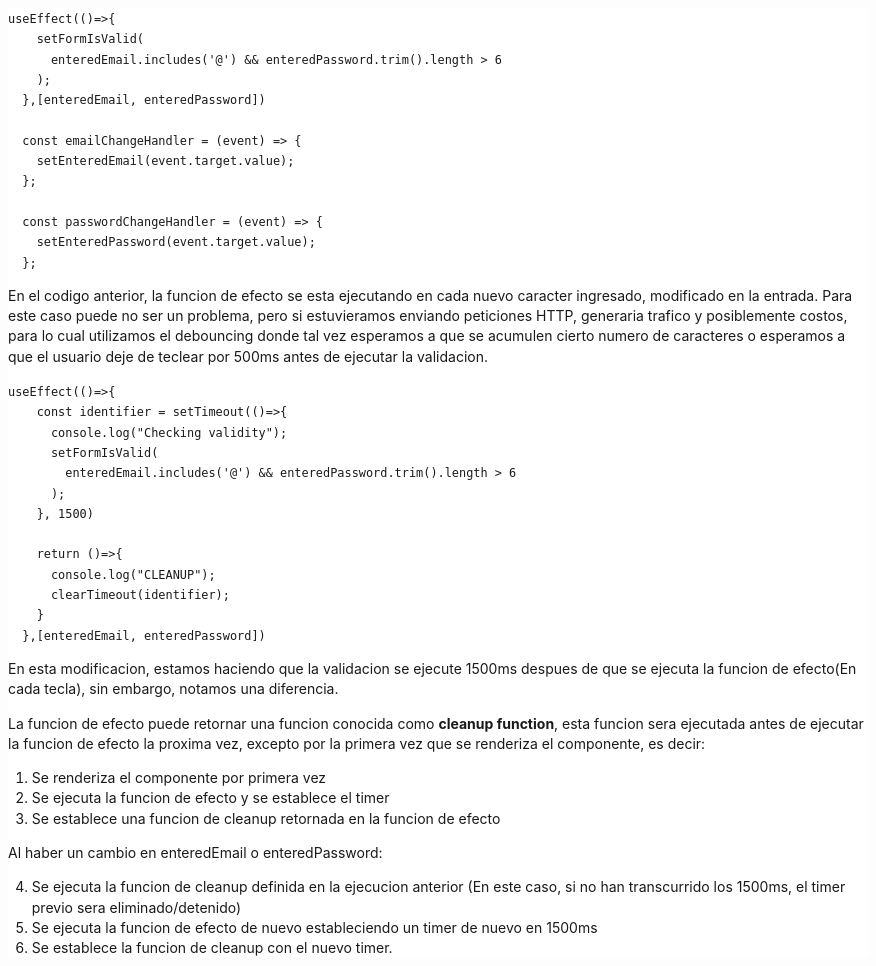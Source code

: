 ```
useEffect(()=>{
    setFormIsValid(
      enteredEmail.includes('@') && enteredPassword.trim().length > 6
    );
  },[enteredEmail, enteredPassword])

  const emailChangeHandler = (event) => {
    setEnteredEmail(event.target.value);
  };

  const passwordChangeHandler = (event) => {
    setEnteredPassword(event.target.value);
  };
```
En el codigo anterior, la funcion de efecto se esta ejecutando en cada nuevo caracter ingresado, modificado en la entrada.
Para este caso puede no ser un problema, pero si estuvieramos enviando peticiones HTTP, generaria trafico y posiblemente costos, para lo cual utilizamos el debouncing
donde tal vez esperamos a que se acumulen cierto numero de caracteres o esperamos a que el usuario deje de teclear por 500ms antes de ejecutar la validacion.

```
useEffect(()=>{
    const identifier = setTimeout(()=>{
      console.log("Checking validity");
      setFormIsValid(
        enteredEmail.includes('@') && enteredPassword.trim().length > 6
      );
    }, 1500)

    return ()=>{
      console.log("CLEANUP");
      clearTimeout(identifier);
    }
  },[enteredEmail, enteredPassword])
```
En esta modificacion, estamos haciendo que la validacion se ejecute 1500ms despues de que se ejecuta la funcion de efecto(En cada tecla), sin embargo, notamos una diferencia.  

La funcion de efecto puede retornar una funcion conocida como **cleanup function**, esta funcion sera ejecutada antes de ejecutar la funcion de efecto la proxima vez, excepto por la primera vez que se renderiza el componente, es decir:  

1.  Se renderiza el componente por primera vez  
2.  Se ejecuta la funcion de efecto y se establece el timer  
3.  Se establece una funcion de cleanup retornada en la funcion de efecto   

Al haber un cambio en enteredEmail o enteredPassword:  

4.  Se ejecuta la funcion de cleanup definida en la ejecucion anterior (En este caso, si no han transcurrido los 1500ms, el timer previo sera eliminado/detenido)  
5.  Se ejecuta la funcion de efecto de nuevo estableciendo un timer de nuevo en 1500ms  
6.  Se establece la funcion de cleanup con el nuevo timer.  
